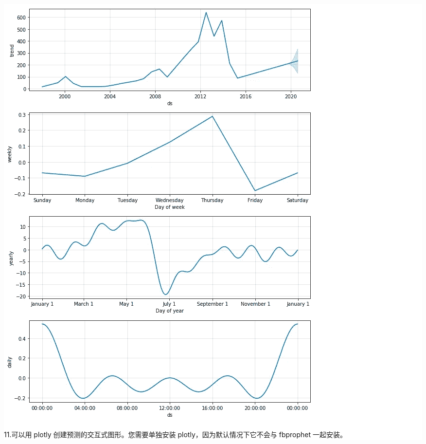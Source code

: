 ![](img/d3e9154f0e8df1e8c2ce76c69fbf5c77.png)

11.可以用 plotly 创建预测的交互式图形。您需要单独安装 plotly，因为默认情况下它不会与 fbprophet 一起安装。
